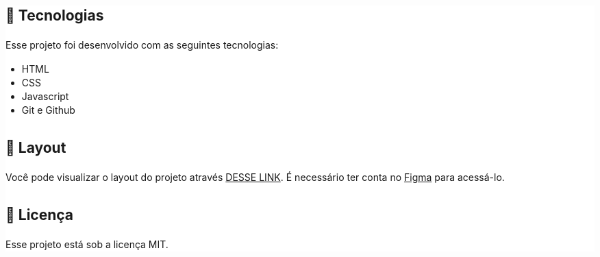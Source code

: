 
## 🚀 Tecnologias

Esse projeto foi desenvolvido com as seguintes tecnologias:

- HTML
- CSS
- Javascript
- Git e Github

## 🔖 Layout

Você pode visualizar o layout do projeto através [DESSE LINK](https://www.figma.com/community/file/1216014509044898198). É necessário ter conta no [Figma](https://figma.com) para acessá-lo.

## :memo: Licença

Esse projeto está sob a licença MIT.
